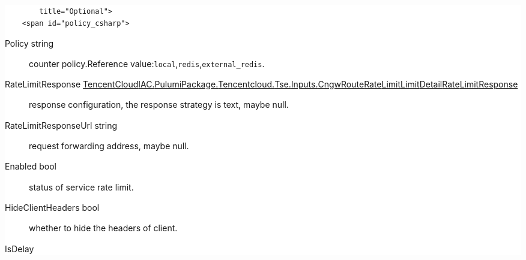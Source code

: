             title="Optional">
        <span id="policy_csharp">
<a data-swiftype-name="resource-property" data-swiftype-type="text" href="#policy_csharp" style="color: inherit; text-decoration: inherit;">Policy</a>
</span>
        <span class="property-indicator"></span>
        <span class="property-type">string</span>
    </dt>
    <dd><p>counter policy.Reference value:<code>local</code>,<code>redis</code>,<code>external_redis</code>.</p>
</dd><dt class="property-optional"
            title="Optional">
        <span id="ratelimitresponse_csharp">
<a data-swiftype-name="resource-property" data-swiftype-type="text" href="#ratelimitresponse_csharp" style="color: inherit; text-decoration: inherit;">Rate<wbr>Limit<wbr>Response</a>
</span>
        <span class="property-indicator"></span>
        <span class="property-type"><a href="#cngwrouteratelimitlimitdetailratelimitresponse">Tencent<wbr>Cloud<wbr>IAC.<wbr>Pulumi<wbr>Package.<wbr>Tencentcloud.<wbr>Tse.<wbr>Inputs.<wbr>Cngw<wbr>Route<wbr>Rate<wbr>Limit<wbr>Limit<wbr>Detail<wbr>Rate<wbr>Limit<wbr>Response</a></span>
    </dt>
    <dd><p>response configuration, the response strategy is text, maybe null.</p>
</dd><dt class="property-optional"
            title="Optional">
        <span id="ratelimitresponseurl_csharp">
<a data-swiftype-name="resource-property" data-swiftype-type="text" href="#ratelimitresponseurl_csharp" style="color: inherit; text-decoration: inherit;">Rate<wbr>Limit<wbr>Response<wbr>Url</a>
</span>
        <span class="property-indicator"></span>
        <span class="property-type">string</span>
    </dt>
    <dd><p>request forwarding address, maybe null.</p>
</dd></dl>
</pulumi-choosable>
</div>

<div>
<pulumi-choosable type="language" values="go">
<dl class="resources-properties"><dt class="property-required"
            title="Required">
        <span id="enabled_go">
<a data-swiftype-name="resource-property" data-swiftype-type="text" href="#enabled_go" style="color: inherit; text-decoration: inherit;">Enabled</a>
</span>
        <span class="property-indicator"></span>
        <span class="property-type">bool</span>
    </dt>
    <dd><p>status of service rate limit.</p>
</dd><dt class="property-required"
            title="Required">
        <span id="hideclientheaders_go">
<a data-swiftype-name="resource-property" data-swiftype-type="text" href="#hideclientheaders_go" style="color: inherit; text-decoration: inherit;">Hide<wbr>Client<wbr>Headers</a>
</span>
        <span class="property-indicator"></span>
        <span class="property-type">bool</span>
    </dt>
    <dd><p>whether to hide the headers of client.</p>
</dd><dt class="property-required"
            title="Required">
        <span id="isdelay_go">
<a data-swiftype-name="resource-property" data-swiftype-type="text" href="#isdelay_go" style="color: inherit; text-decoration: inherit;">Is<wbr>Delay</a>
</span>